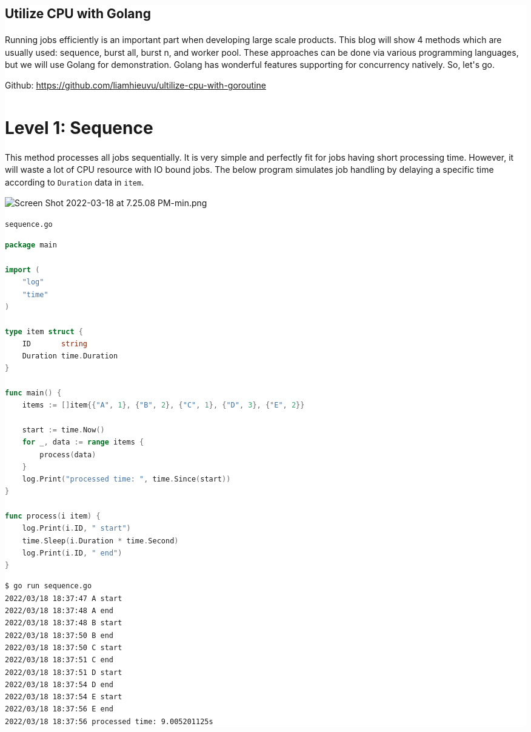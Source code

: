 ## Utilize CPU with Golang

Running jobs efficiently is an important part when developing large scale products. This blog will show 4 methods which are usually used: sequence, burst all, burst n, and worker pool. These approaches can be done via various programming languages, but we will use Golang for demonstration. Golang has wonderful features supporting for concurrency natively. So, let's go.

Github: https://github.com/liamhieuvu/ultilize-cpu-with-goroutine

# Level 1: Sequence

This method processes all jobs sequentially. It is very simple and perfectly fit for jobs having short processing time. However, it will waste a lot of CPU resource with IO bound jobs. The below program simulates job handling by delaying a specific time according to `Duration` data in `item`.

![Screen Shot 2022-03-18 at 7.25.08 PM-min.png](https://cdn.hashnode.com/res/hashnode/image/upload/v1647606405530/_CNxhoJvs.png)

`sequence.go`

```go
package main

import (
	"log"
	"time"
)

type item struct {
	ID       string
	Duration time.Duration
}

func main() {
	items := []item{{"A", 1}, {"B", 2}, {"C", 1}, {"D", 3}, {"E", 2}}

	start := time.Now()
	for _, data := range items {
		process(data)
	}
	log.Print("processed time: ", time.Since(start))
}

func process(i item) {
	log.Print(i.ID, " start")
	time.Sleep(i.Duration * time.Second)
	log.Print(i.ID, " end")
}
```

```text
$ go run sequence.go
2022/03/18 18:37:47 A start
2022/03/18 18:37:48 A end
2022/03/18 18:37:48 B start
2022/03/18 18:37:50 B end
2022/03/18 18:37:50 C start
2022/03/18 18:37:51 C end
2022/03/18 18:37:51 D start
2022/03/18 18:37:54 D end
2022/03/18 18:37:54 E start
2022/03/18 18:37:56 E end
2022/03/18 18:37:56 processed time: 9.005201125s
```
